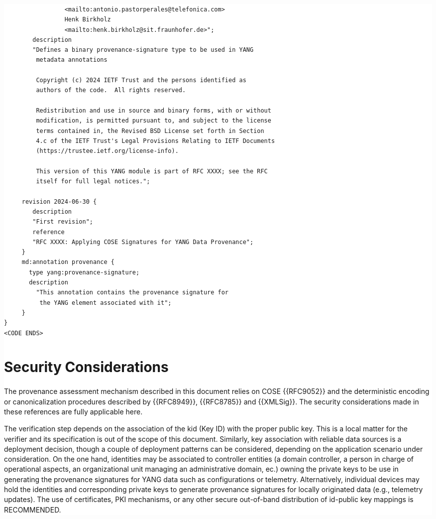 ~~~
                 <mailto:antonio.pastorperales@telefonica.com>
                 Henk Birkholz
                 <mailto:henk.birkholz@sit.fraunhofer.de>";
        description
        "Defines a binary provenance-signature type to be used in YANG
         metadata annotations

         Copyright (c) 2024 IETF Trust and the persons identified as
         authors of the code.  All rights reserved.

         Redistribution and use in source and binary forms, with or without
         modification, is permitted pursuant to, and subject to the license
         terms contained in, the Revised BSD License set forth in Section
         4.c of the IETF Trust's Legal Provisions Relating to IETF Documents
         (https://trustee.ietf.org/license-info).

         This version of this YANG module is part of RFC XXXX; see the RFC
         itself for full legal notices.";

     revision 2024-06-30 {
        description
        "First revision";
        reference
        "RFC XXXX: Applying COSE Signatures for YANG Data Provenance";
     }
     md:annotation provenance {
       type yang:provenance-signature;
       description
         "This annotation contains the provenance signature for
          the YANG element associated with it";
     }
}
<CODE ENDS>
~~~

# Security Considerations

The provenance assessment mechanism described in this document relies on COSE {{RFC9052}} and the deterministic encoding or canonicalization procedures described by {{RFC8949}}, {{RFC8785}} and {{XMLSig}}. The security considerations made in these references are fully applicable here.

The verification step depends on the association of the kid (Key ID) with the proper public key. This is a local matter for the verifier and its specification is out of the scope of this document. Similarly, key association with reliable data sources is a deployment decision, though a couple of deployment patterns can be considered, depending on the application scenario under consideration. On the one hand, identities may be associated to controller entities (a domain controller, a person in charge of operational aspects, an organizational unit managing an administrative domain, ec.) owning the private keys to be use in generating the provenance signatures for YANG data such as configurations or telemetry. Alternatively, individual devices may hold the identities and corresponding private keys to generate provenance signatures for locally originated data (e.g., telemetry updates). The use of certificates, PKI mechanisms, or any other secure out-of-band distribution of id-public key mappings is RECOMMENDED.
